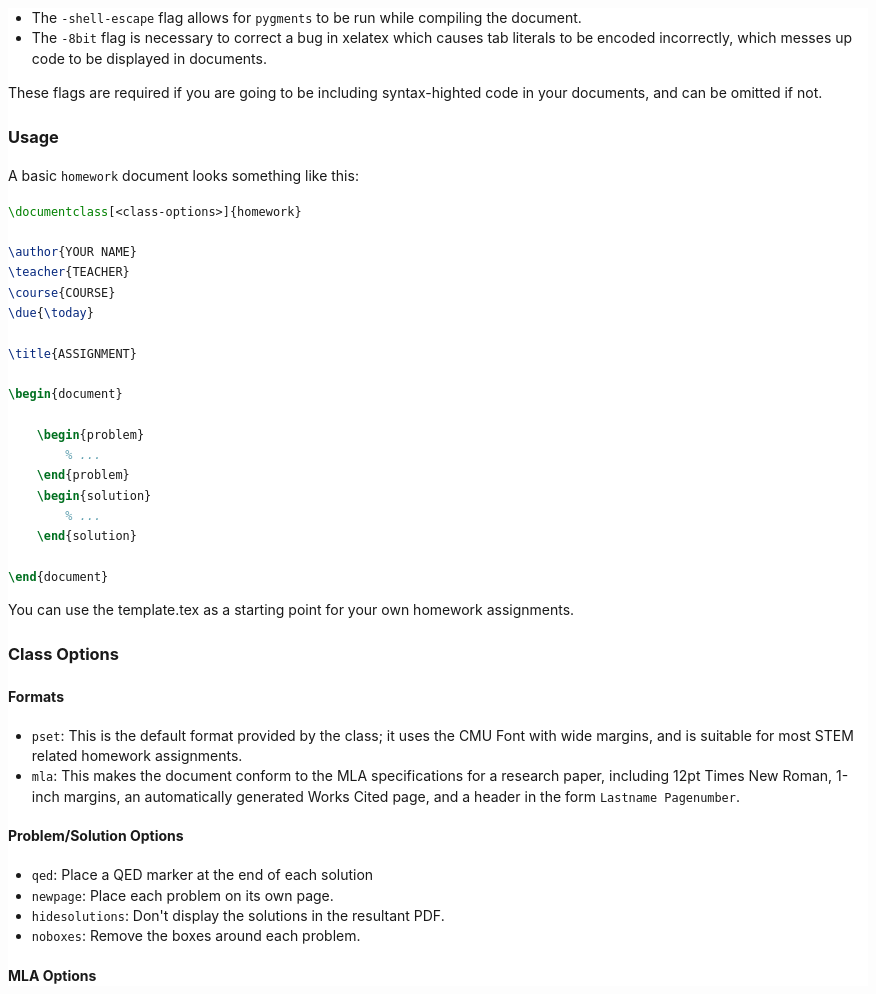 - The `-shell-escape` flag allows for `pygments` to be run while compiling the document.
- The `-8bit` flag is necessary to correct a bug in xelatex which causes tab literals to be encoded incorrectly, which messes up code to be displayed in documents.

These flags are required if you are going to be including syntax-highted code in your documents, and can be omitted if not.

### Usage

A basic `homework` document looks something like this:

```latex
\documentclass[<class-options>]{homework}

\author{YOUR NAME}
\teacher{TEACHER}
\course{COURSE}
\due{\today}

\title{ASSIGNMENT}

\begin{document}

	\begin{problem}
		% ...
	\end{problem}
	\begin{solution}
		% ...
	\end{solution}

\end{document}
```

You can use the template.tex as a starting point for your own homework assignments.

### Class Options

#### Formats

- `pset`: This is the default format provided by the class; it uses the CMU Font with wide margins, and is suitable for most STEM related homework assignments.
- `mla`: This makes the document conform to the MLA specifications for a research paper, including 12pt Times New Roman, 1-inch margins, an automatically generated Works Cited page, and a header in the form `Lastname Pagenumber`.

#### Problem/Solution Options

- `qed`: Place a QED marker at the end of each solution
- `newpage`: Place each problem on its own page.
- `hidesolutions`: Don't display the solutions in the resultant PDF.
- `noboxes`: Remove the boxes around each problem.

#### MLA Options
